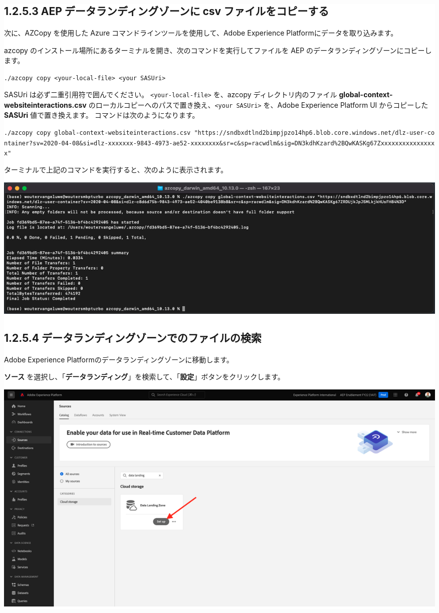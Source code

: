 ## 1.2.5.3 AEP データランディングゾーンに csv ファイルをコピーする

次に、AZCopy を使用した Azure コマンドラインツールを使用して、Adobe Experience Platformにデータを取り込みます。

azcopy のインストール場所にあるターミナルを開き、次のコマンドを実行してファイルを AEP のデータランディングゾーンにコピーします。

``./azcopy copy <your-local-file> <your SASUri>``

SASUri は必ず二重引用符で囲んでください。 `<your-local-file>` を、azcopy ディレクトリ内のファイル **global-context-websiteinteractions.csv** のローカルコピーへのパスで置き換え、`<your SASUri>` を、Adobe Experience Platform UI からコピーした **SASUri** 値で置き換えます。 コマンドは次のようになります。

```command
./azcopy copy global-context-websiteinteractions.csv "https://sndbxdtlnd2bimpjpzo14hp6.blob.core.windows.net/dlz-user-container?sv=2020-04-08&si=dlz-xxxxxxx-9843-4973-ae52-xxxxxxxx&sr=c&sp=racwdlm&sig=DN3kdhKzard%2BQwKASKg67Zxxxxxxxxxxxxxxxx"
```

ターミナルで上記のコマンドを実行すると、次のように表示されます。

![dlz-exec-copy-command.png](./images/dlz-exec-copy-command.png)

## 1.2.5.4 データランディングゾーンでのファイルの検索

Adobe Experience Platformのデータランディングゾーンに移動します。

**ソース** を選択し、「**データランディング**」を検索して、「**設定**」ボタンをクリックします。

![dlz-inspect-datalanding-zone.png](./images/dlz-inspect-datalanding-zone.png)
